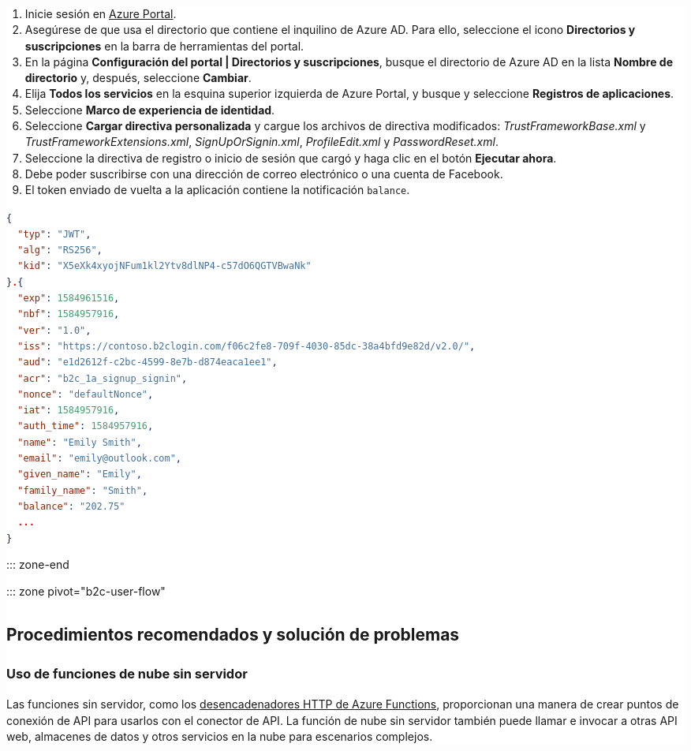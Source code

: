 1. Inicie sesión en [Azure Portal](https://portal.azure.com).
1. Asegúrese de que usa el directorio que contiene el inquilino de Azure AD. Para ello, seleccione el icono **Directorios y suscripciones** en la barra de herramientas del portal.
1. En la página **Configuración del portal | Directorios y suscripciones**, busque el directorio de Azure AD en la lista **Nombre de directorio** y, después, seleccione **Cambiar**.
1. Elija **Todos los servicios** en la esquina superior izquierda de Azure Portal, y busque y seleccione **Registros de aplicaciones**.
1. Seleccione **Marco de experiencia de identidad**.
1. Seleccione **Cargar directiva personalizada** y cargue los archivos de directiva modificados: *TrustFrameworkBase.xml* y *TrustFrameworkExtensions.xml*, *SignUpOrSignin.xml*, *ProfileEdit.xml* y *PasswordReset.xml*. 
1. Seleccione la directiva de registro o inicio de sesión que cargó y haga clic en el botón **Ejecutar ahora**.
1. Debe poder suscribirse con una dirección de correo electrónico o una cuenta de Facebook.
1. El token enviado de vuelta a la aplicación contiene la notificación `balance`.

```json
{
  "typ": "JWT",
  "alg": "RS256",
  "kid": "X5eXk4xyojNFum1kl2Ytv8dlNP4-c57dO6QGTVBwaNk"
}.{
  "exp": 1584961516,
  "nbf": 1584957916,
  "ver": "1.0",
  "iss": "https://contoso.b2clogin.com/f06c2fe8-709f-4030-85dc-38a4bfd9e82d/v2.0/",
  "aud": "e1d2612f-c2bc-4599-8e7b-d874eaca1ee1",
  "acr": "b2c_1a_signup_signin",
  "nonce": "defaultNonce",
  "iat": 1584957916,
  "auth_time": 1584957916,
  "name": "Emily Smith",
  "email": "emily@outlook.com",
  "given_name": "Emily",
  "family_name": "Smith",
  "balance": "202.75"
  ...
}
```
::: zone-end

::: zone pivot="b2c-user-flow"

## <a name="best-practices-and-how-to-troubleshoot"></a>Procedimientos recomendados y solución de problemas

### <a name="using-serverless-cloud-functions"></a>Uso de funciones de nube sin servidor

Las funciones sin servidor, como los [desencadenadores HTTP de Azure Functions](../azure-functions/functions-bindings-http-webhook-trigger.md), proporcionan una manera de crear puntos de conexión de API para usarlos con el conector de API. La función de nube sin servidor también puede llamar e invocar a otras API web, almacenes de datos y otros servicios en la nube para escenarios complejos.
